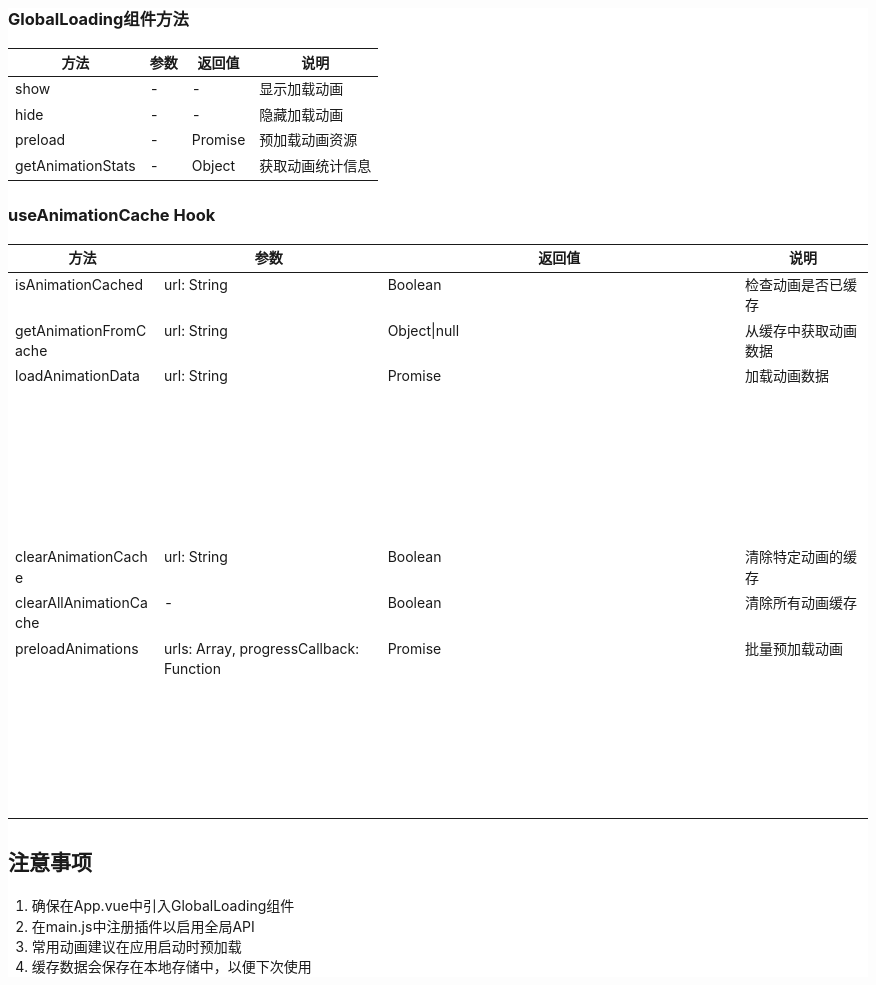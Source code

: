 ### GlobalLoading组件方法

| 方法 | 参数 | 返回值 | 说明 |
|------|------|-------|------|
| show | - | - | 显示加载动画 |
| hide | - | - | 隐藏加载动画 |
| preload | - | Promise<boolean> | 预加载动画资源 |
| getAnimationStats | - | Object | 获取动画统计信息 |

### useAnimationCache Hook

| 方法 | 参数 | 返回值 | 说明 |
|------|------|-------|------|
| isAnimationCached | url: String | Boolean | 检查动画是否已缓存 |
| getAnimationFromCache | url: String | Object\|null | 从缓存中获取动画数据 |
| loadAnimationData | url: String | Promise<Object> | 加载动画数据 |
| clearAnimationCache | url: String | Boolean | 清除特定动画的缓存 |
| clearAllAnimationCache | - | Boolean | 清除所有动画缓存 |
| preloadAnimations | urls: Array<String>, progressCallback: Function | Promise<Object> | 批量预加载动画 |

## 注意事项

1. 确保在App.vue中引入GlobalLoading组件
2. 在main.js中注册插件以启用全局API
3. 常用动画建议在应用启动时预加载
4. 缓存数据会保存在本地存储中，以便下次使用 